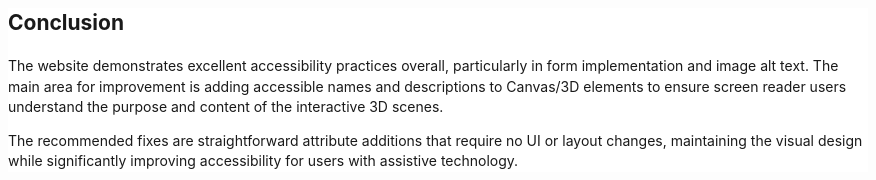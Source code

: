 ## Conclusion

The website demonstrates excellent accessibility practices overall, particularly in form implementation and image alt text. The main area for improvement is adding accessible names and descriptions to Canvas/3D elements to ensure screen reader users understand the purpose and content of the interactive 3D scenes.

The recommended fixes are straightforward attribute additions that require no UI or layout changes, maintaining the visual design while significantly improving accessibility for users with assistive technology.